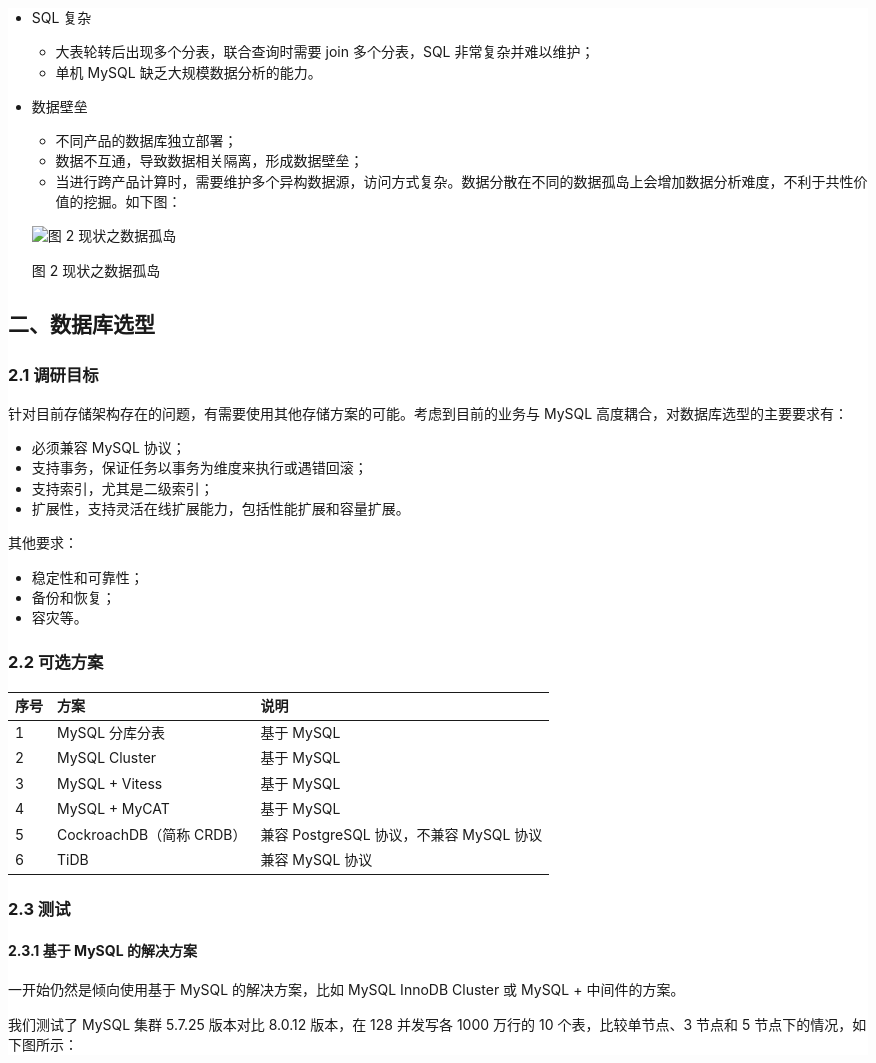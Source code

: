+ SQL 复杂
    - 大表轮转后出现多个分表，联合查询时需要 join 多个分表，SQL 非常复杂并难以维护；
    - 单机 MySQL 缺乏大规模数据分析的能力。

+ 数据壁垒
    - 不同产品的数据库独立部署；
    - 数据不互通，导致数据相关隔离，形成数据壁垒；
    - 当进行跨产品计算时，需要维护多个异构数据源，访问方式复杂。数据分散在不同的数据孤岛上会增加数据分析难度，不利于共性价值的挖掘。如下图：
    
    ![图 2 现状之数据孤岛](https://download.pingcap.com/images/blog/user-case-wangyihuyu/2.png) 
    
    <div class="caption-center">图 2 现状之数据孤岛</div>



## 二、数据库选型

### 2.1 调研目标

针对目前存储架构存在的问题，有需要使用其他存储方案的可能。考虑到目前的业务与 MySQL 高度耦合，对数据库选型的主要要求有：

+ 必须兼容 MySQL 协议；
+ 支持事务，保证任务以事务为维度来执行或遇错回滚；
+ 支持索引，尤其是二级索引；
+ 扩展性，支持灵活在线扩展能力，包括性能扩展和容量扩展。

其他要求：

+ 稳定性和可靠性；
+ 备份和恢复；
+ 容灾等。

### 2.2 可选方案

| 序号 | 方案 | 说明 |
|:--- |:------------|:-----------------------|
| 1 | MySQL 分库分表 | 基于 MySQL |
| 2 | MySQL Cluster  | 基于 MySQL |
| 3 | MySQL + Vitess| 基于 MySQL |
| 4 | MySQL + MyCAT | 基于 MySQL |
| 5 | CockroachDB（简称 CRDB） | 兼容 PostgreSQL 协议，不兼容 MySQL 协议 |
| 6 | TiDB | 兼容 MySQL 协议 |

### 2.3 测试

#### 2.3.1 基于 MySQL 的解决方案

一开始仍然是倾向使用基于 MySQL 的解决方案，比如 MySQL InnoDB Cluster 或 MySQL + 中间件的方案。

我们测试了 MySQL 集群 5.7.25 版本对比 8.0.12 版本，在 128 并发写各 1000 万行的 10 个表，比较单节点、3 节点和 5 节点下的情况，如下图所示：
